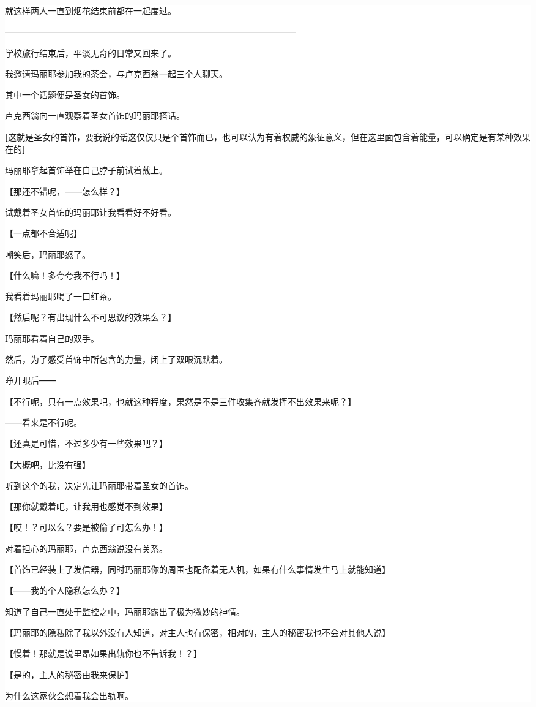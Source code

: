 就这样两人一直到烟花结束前都在一起度过。

——————————————————————————————————

学校旅行结束后，平淡无奇的日常又回来了。

我邀请玛丽耶参加我的茶会，与卢克西翁一起三个人聊天。

其中一个话题便是圣女的首饰。

卢克西翁向一直观察着圣女首饰的玛丽耶搭话。

[这就是圣女的首饰，要我说的话这仅仅只是个首饰而已，也可以认为有着权威的象征意义，但在这里面包含着能量，可以确定是有某种效果在的]

玛丽耶拿起首饰举在自己脖子前试着戴上。

【那还不错呢，——怎么样？】

试戴着圣女首饰的玛丽耶让我看看好不好看。

【一点都不合适呢】

嘲笑后，玛丽耶怒了。

【什么嘛！多夸夸我不行吗！】

我看着玛丽耶喝了一口红茶。

【然后呢？有出现什么不可思议的效果么？】

玛丽耶看着自己的双手。

然后，为了感受首饰中所包含的力量，闭上了双眼沉默着。

睁开眼后——

【不行呢，只有一点效果吧，也就这种程度，果然是不是三件收集齐就发挥不出效果来呢？】

——看来是不行呢。

【还真是可惜，不过多少有一些效果吧？】

【大概吧，比没有强】

听到这个的我，决定先让玛丽耶带着圣女的首饰。

【那你就戴着吧，让我用也感觉不到效果】

【哎！？可以么？要是被偷了可怎么办！】

对着担心的玛丽耶，卢克西翁说没有关系。

【首饰已经装上了发信器，同时玛丽耶你的周围也配备着无人机，如果有什么事情发生马上就能知道】

【——我的个人隐私怎么办？】

知道了自己一直处于监控之中，玛丽耶露出了极为微妙的神情。

【玛丽耶的隐私除了我以外没有人知道，对主人也有保密，相对的，主人的秘密我也不会对其他人说】

【慢着！那就是说里昂如果出轨你也不告诉我！？】

【是的，主人的秘密由我来保护】

为什么这家伙会想着我会出轨啊。
